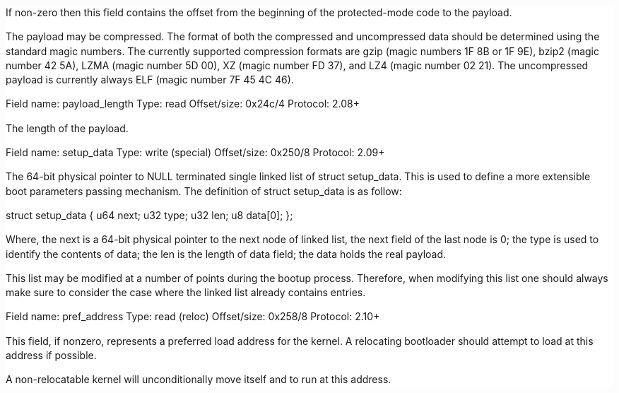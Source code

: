   If non-zero then this field contains the offset from the beginning
  of the protected-mode code to the payload.

  The payload may be compressed. The format of both the compressed and
  uncompressed data should be determined using the standard magic
  numbers.  The currently supported compression formats are gzip
  (magic numbers 1F 8B or 1F 9E), bzip2 (magic number 42 5A), LZMA
  (magic number 5D 00), XZ (magic number FD 37), and LZ4 (magic number
  02 21).  The uncompressed payload is currently always ELF (magic
  number 7F 45 4C 46).

Field name:	payload_length
Type:		read
Offset/size:	0x24c/4
Protocol:	2.08+

  The length of the payload.

Field name:	setup_data
Type:		write (special)
Offset/size:	0x250/8
Protocol:	2.09+

  The 64-bit physical pointer to NULL terminated single linked list of
  struct setup_data. This is used to define a more extensible boot
  parameters passing mechanism. The definition of struct setup_data is
  as follow:

  struct setup_data {
	  u64 next;
	  u32 type;
	  u32 len;
	  u8  data[0];
  };

  Where, the next is a 64-bit physical pointer to the next node of
  linked list, the next field of the last node is 0; the type is used
  to identify the contents of data; the len is the length of data
  field; the data holds the real payload.

  This list may be modified at a number of points during the bootup
  process.  Therefore, when modifying this list one should always make
  sure to consider the case where the linked list already contains
  entries.

Field name:	pref_address
Type:		read (reloc)
Offset/size:	0x258/8
Protocol:	2.10+

  This field, if nonzero, represents a preferred load address for the
  kernel.  A relocating bootloader should attempt to load at this
  address if possible.

  A non-relocatable kernel will unconditionally move itself and to run
  at this address.
